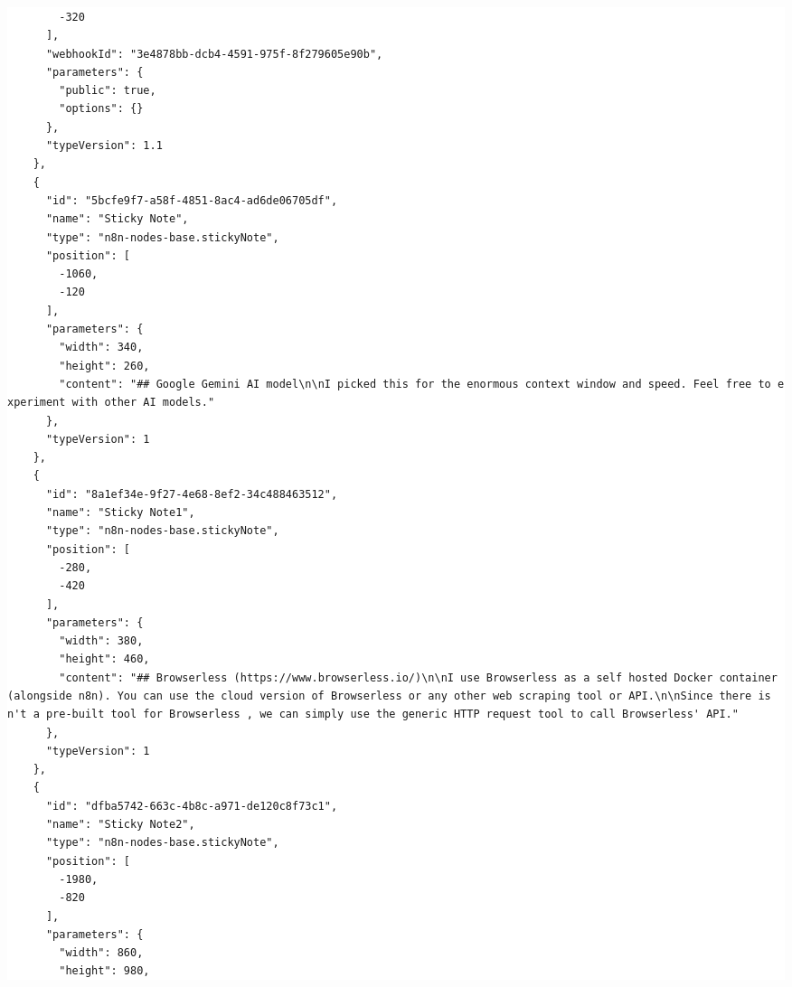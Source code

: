 ```
        -320
      ],
      "webhookId": "3e4878bb-dcb4-4591-975f-8f279605e90b",
      "parameters": {
        "public": true,
        "options": {}
      },
      "typeVersion": 1.1
    },
    {
      "id": "5bcfe9f7-a58f-4851-8ac4-ad6de06705df",
      "name": "Sticky Note",
      "type": "n8n-nodes-base.stickyNote",
      "position": [
        -1060,
        -120
      ],
      "parameters": {
        "width": 340,
        "height": 260,
        "content": "## Google Gemini AI model\n\nI picked this for the enormous context window and speed. Feel free to experiment with other AI models."
      },
      "typeVersion": 1
    },
    {
      "id": "8a1ef34e-9f27-4e68-8ef2-34c488463512",
      "name": "Sticky Note1",
      "type": "n8n-nodes-base.stickyNote",
      "position": [
        -280,
        -420
      ],
      "parameters": {
        "width": 380,
        "height": 460,
        "content": "## Browserless (https://www.browserless.io/)\n\nI use Browserless as a self hosted Docker container (alongside n8n). You can use the cloud version of Browserless or any other web scraping tool or API.\n\nSince there isn't a pre-built tool for Browserless , we can simply use the generic HTTP request tool to call Browserless' API."
      },
      "typeVersion": 1
    },
    {
      "id": "dfba5742-663c-4b8c-a971-de120c8f73c1",
      "name": "Sticky Note2",
      "type": "n8n-nodes-base.stickyNote",
      "position": [
        -1980,
        -820
      ],
      "parameters": {
        "width": 860,
        "height": 980,
```